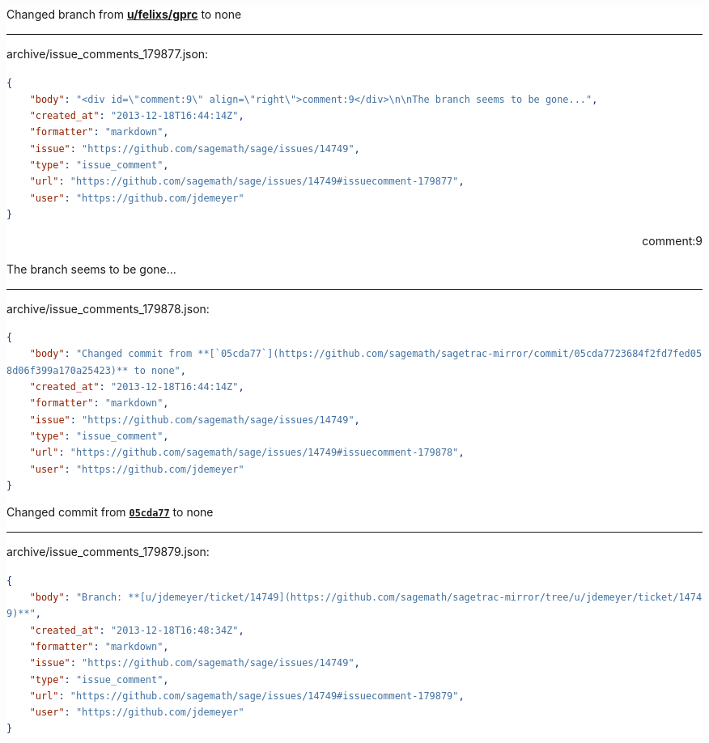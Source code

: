 Changed branch from **[u/felixs/gprc](https://github.com/sagemath/sagetrac-mirror/tree/u/felixs/gprc)** to none



---

archive/issue_comments_179877.json:
```json
{
    "body": "<div id=\"comment:9\" align=\"right\">comment:9</div>\n\nThe branch seems to be gone...",
    "created_at": "2013-12-18T16:44:14Z",
    "formatter": "markdown",
    "issue": "https://github.com/sagemath/sage/issues/14749",
    "type": "issue_comment",
    "url": "https://github.com/sagemath/sage/issues/14749#issuecomment-179877",
    "user": "https://github.com/jdemeyer"
}
```

<div id="comment:9" align="right">comment:9</div>

The branch seems to be gone...



---

archive/issue_comments_179878.json:
```json
{
    "body": "Changed commit from **[`05cda77`](https://github.com/sagemath/sagetrac-mirror/commit/05cda7723684f2fd7fed058d06f399a170a25423)** to none",
    "created_at": "2013-12-18T16:44:14Z",
    "formatter": "markdown",
    "issue": "https://github.com/sagemath/sage/issues/14749",
    "type": "issue_comment",
    "url": "https://github.com/sagemath/sage/issues/14749#issuecomment-179878",
    "user": "https://github.com/jdemeyer"
}
```

Changed commit from **[`05cda77`](https://github.com/sagemath/sagetrac-mirror/commit/05cda7723684f2fd7fed058d06f399a170a25423)** to none



---

archive/issue_comments_179879.json:
```json
{
    "body": "Branch: **[u/jdemeyer/ticket/14749](https://github.com/sagemath/sagetrac-mirror/tree/u/jdemeyer/ticket/14749)**",
    "created_at": "2013-12-18T16:48:34Z",
    "formatter": "markdown",
    "issue": "https://github.com/sagemath/sage/issues/14749",
    "type": "issue_comment",
    "url": "https://github.com/sagemath/sage/issues/14749#issuecomment-179879",
    "user": "https://github.com/jdemeyer"
}
```
